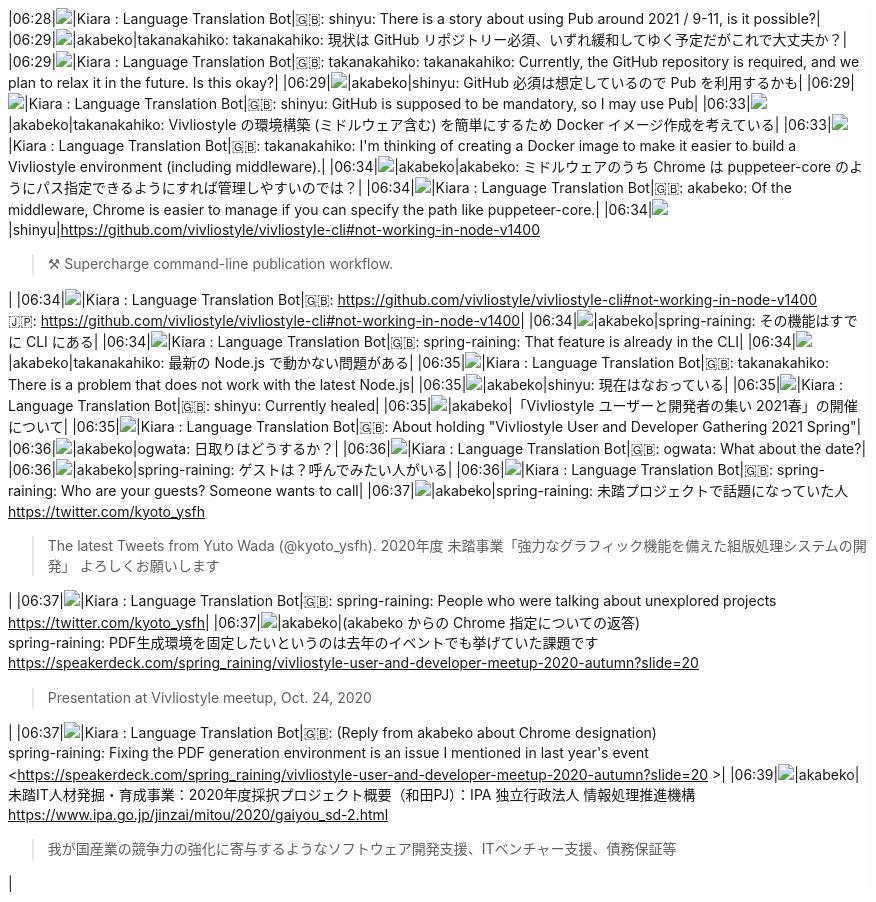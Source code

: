 |06:28|![](https://avatars.slack-edge.com/2021-03-01/1807880975282_5c8ad89e782096649baa_72.png)|Kiara : Language Translation Bot|🇬🇧: shinyu: There is a story about using Pub around 2021 / 9-11, is it possible?|
|06:29|![](https://avatars.slack-edge.com/2019-05-15/624511073651_25909952cd7a069ceed2_72.png)|akabeko|takanakahiko: takanakahiko: 現状は GitHub リポジトリー必須、いずれ緩和してゆく予定だがこれで大丈夫か？|
|06:29|![](https://avatars.slack-edge.com/2021-03-01/1807880975282_5c8ad89e782096649baa_72.png)|Kiara : Language Translation Bot|🇬🇧: takanakahiko: takanakahiko: Currently, the GitHub repository is required, and we plan to relax it in the future. Is this okay?|
|06:29|![](https://avatars.slack-edge.com/2019-05-15/624511073651_25909952cd7a069ceed2_72.png)|akabeko|shinyu: GitHub 必須は想定しているので Pub を利用するかも|
|06:29|![](https://avatars.slack-edge.com/2021-03-01/1807880975282_5c8ad89e782096649baa_72.png)|Kiara : Language Translation Bot|🇬🇧: shinyu: GitHub is supposed to be mandatory, so I may use Pub|
|06:33|![](https://avatars.slack-edge.com/2019-05-15/624511073651_25909952cd7a069ceed2_72.png)|akabeko|takanakahiko: Vivliostyle の環境構築 (ミドルウェア含む) を簡単にするため Docker イメージ作成を考えている|
|06:33|![](https://avatars.slack-edge.com/2021-03-01/1807880975282_5c8ad89e782096649baa_72.png)|Kiara : Language Translation Bot|🇬🇧: takanakahiko: I'm thinking of creating a Docker image to make it easier to build a Vivliostyle environment (including middleware).|
|06:34|![](https://avatars.slack-edge.com/2019-05-15/624511073651_25909952cd7a069ceed2_72.png)|akabeko|akabeko: ミドルウェアのうち Chrome は puppeteer-core のようにパス指定できるようにすれば管理しやすいのでは？|
|06:34|![](https://avatars.slack-edge.com/2021-03-01/1807880975282_5c8ad89e782096649baa_72.png)|Kiara : Language Translation Bot|🇬🇧: akabeko: Of the middleware, Chrome is easier to manage if you can specify the path like puppeteer-core.|
|06:34|![](https://avatars.slack-edge.com/2018-04-27/354445776386_e258f5ed5ba887b08668_72.jpg)|shinyu|<https://github.com/vivliostyle/vivliostyle-cli#not-working-in-node-v1400><br><blockquote>⚒️ Supercharge command-line publication workflow.</blockquote>|
|06:34|![](https://avatars.slack-edge.com/2021-03-01/1807880975282_5c8ad89e782096649baa_72.png)|Kiara : Language Translation Bot|🇬🇧: <https://github.com/vivliostyle/vivliostyle-cli#not-working-in-node-v1400><br>🇯🇵: <https://github.com/vivliostyle/vivliostyle-cli#not-working-in-node-v1400>|
|06:34|![](https://avatars.slack-edge.com/2019-05-15/624511073651_25909952cd7a069ceed2_72.png)|akabeko|spring-raining: その機能はすでに CLI にある|
|06:34|![](https://avatars.slack-edge.com/2021-03-01/1807880975282_5c8ad89e782096649baa_72.png)|Kiara : Language Translation Bot|🇬🇧: spring-raining: That feature is already in the CLI|
|06:34|![](https://avatars.slack-edge.com/2019-05-15/624511073651_25909952cd7a069ceed2_72.png)|akabeko|takanakahiko: 最新の Node.js で動かない問題がある|
|06:35|![](https://avatars.slack-edge.com/2021-03-01/1807880975282_5c8ad89e782096649baa_72.png)|Kiara : Language Translation Bot|🇬🇧: takanakahiko: There is a problem that does not work with the latest Node.js|
|06:35|![](https://avatars.slack-edge.com/2019-05-15/624511073651_25909952cd7a069ceed2_72.png)|akabeko|shinyu: 現在はなおっている|
|06:35|![](https://avatars.slack-edge.com/2021-03-01/1807880975282_5c8ad89e782096649baa_72.png)|Kiara : Language Translation Bot|🇬🇧: shinyu: Currently healed|
|06:35|![](https://avatars.slack-edge.com/2019-05-15/624511073651_25909952cd7a069ceed2_72.png)|akabeko|「Vivliostyle ユーザーと開発者の集い 2021春」の開催について|
|06:35|![](https://avatars.slack-edge.com/2021-03-01/1807880975282_5c8ad89e782096649baa_72.png)|Kiara : Language Translation Bot|🇬🇧: About holding "Vivliostyle User and Developer Gathering 2021 Spring"|
|06:36|![](https://avatars.slack-edge.com/2019-05-15/624511073651_25909952cd7a069ceed2_72.png)|akabeko|ogwata: 日取りはどうするか？|
|06:36|![](https://avatars.slack-edge.com/2021-03-01/1807880975282_5c8ad89e782096649baa_72.png)|Kiara : Language Translation Bot|🇬🇧: ogwata: What about the date?|
|06:36|![](https://avatars.slack-edge.com/2019-05-15/624511073651_25909952cd7a069ceed2_72.png)|akabeko|spring-raining: ゲストは？呼んでみたい人がいる|
|06:36|![](https://avatars.slack-edge.com/2021-03-01/1807880975282_5c8ad89e782096649baa_72.png)|Kiara : Language Translation Bot|🇬🇧: spring-raining: Who are your guests? Someone wants to call|
|06:37|![](https://avatars.slack-edge.com/2019-05-15/624511073651_25909952cd7a069ceed2_72.png)|akabeko|spring-raining: 未踏プロジェクトで話題になっていた人 <https://twitter.com/kyoto_ysfh><br><blockquote>The latest Tweets from Yuto Wada (@kyoto_ysfh). 2020年度 未踏事業「強力なグラフィック機能を備えた組版処理システムの開発」 よろしくお願いします</blockquote>|
|06:37|![](https://avatars.slack-edge.com/2021-03-01/1807880975282_5c8ad89e782096649baa_72.png)|Kiara : Language Translation Bot|🇬🇧: spring-raining: People who were talking about unexplored projects <https://twitter.com/kyoto_ysfh>|
|06:37|![](https://avatars.slack-edge.com/2019-05-15/624511073651_25909952cd7a069ceed2_72.png)|akabeko|(akabeko からの Chrome 指定についての返答)<br>spring-raining: PDF生成環境を固定したいというのは去年のイベントでも挙げていた課題です <https://speakerdeck.com/spring_raining/vivliostyle-user-and-developer-meetup-2020-autumn?slide=20><br><blockquote>Presentation at Vivliostyle meetup, Oct. 24, 2020</blockquote>|
|06:37|![](https://avatars.slack-edge.com/2021-03-01/1807880975282_5c8ad89e782096649baa_72.png)|Kiara : Language Translation Bot|🇬🇧: (Reply from akabeko about Chrome designation)<br>spring-raining: Fixing the PDF generation environment is an issue I mentioned in last year's event <https://speakerdeck.com/spring_raining/vivliostyle-user-and-developer-meetup-2020-autumn?slide=20 >|
|06:39|![](https://avatars.slack-edge.com/2019-05-15/624511073651_25909952cd7a069ceed2_72.png)|akabeko|未踏IT人材発掘・育成事業：2020年度採択プロジェクト概要（和田PJ）：IPA 独立行政法人 情報処理推進機構<br><https://www.ipa.go.jp/jinzai/mitou/2020/gaiyou_sd-2.html><br><blockquote>我が国産業の競争力の強化に寄与するようなソフトウェア開発支援、ITベンチャー支援、債務保証等</blockquote>|